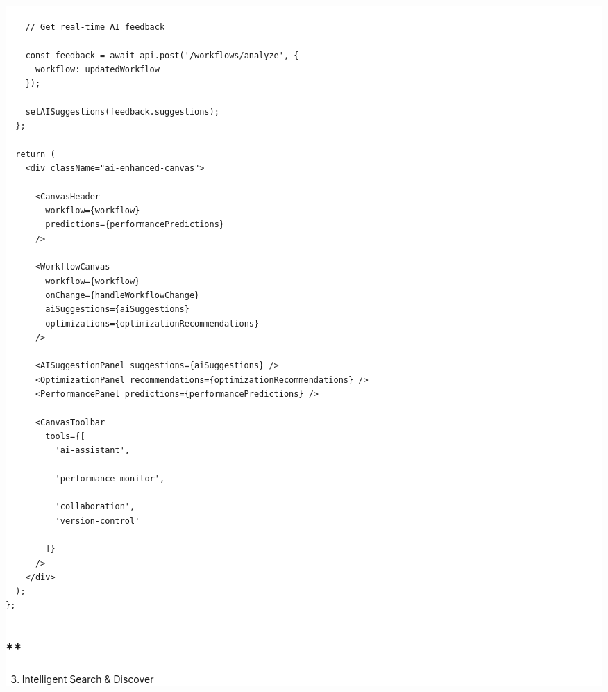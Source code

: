 ```

    // Get real-time AI feedback

    const feedback = await api.post('/workflows/analyze', {
      workflow: updatedWorkflow
    });

    setAISuggestions(feedback.suggestions);
  };

  return (
    <div className="ai-enhanced-canvas">

      <CanvasHeader
        workflow={workflow}
        predictions={performancePredictions}
      />

      <WorkflowCanvas
        workflow={workflow}
        onChange={handleWorkflowChange}
        aiSuggestions={aiSuggestions}
        optimizations={optimizationRecommendations}
      />

      <AISuggestionPanel suggestions={aiSuggestions} />
      <OptimizationPanel recommendations={optimizationRecommendations} />
      <PerformancePanel predictions={performancePredictions} />

      <CanvasToolbar
        tools={[
          'ai-assistant',

          'performance-monitor',

          'collaboration',
          'version-control'

        ]}
      />
    </div>
  );
};

```

#

## **

3. Intelligent Search & Discover
